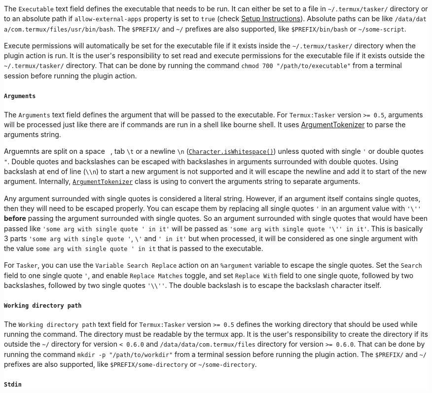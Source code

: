 The `Executable` text field defines the executable that needs to be run. It can either be set to a file in `~/.termux/tasker/` directory or to an absolute path if `allow-external-apps` property is set to `true` (check [Setup Instructions](#Setup-Instructions)). Absolute paths can be like `/data/data/com.termux/files/usr/bin/bash`. The `$PREFIX/` and `~/` prefixes are also supported, like `$PREFIX/bin/bash` or `~/some-script`.

Execute permissions will automatically be set for the executable file if it exists inside the `~/.termux/tasker/` directory when the plugin action is run. It is the user's responsibility to set read and execute permissions for the executable file if it exists outside the `~/.termux/tasker/` directory. That can be done by running the command `chmod 700 "/path/to/executable"` from a terminal session before running the plugin action.


#### `Arguments`

The `Arguments` text field defines the argument that will be passed to the executable. For `Termux:Tasker` version `>= 0.5`, arguments will be processed just like there are if commands are run in a shell like bourne shell. It uses [ArgumentTokenizer](https://sourceforge.net/p/drjava/git_repo/ci/master/tree/drjava/src/edu/rice/cs/util/ArgumentTokenizer.java) to parse the arguments string.

Arguemnts are split on a space ` `, tab `\t` or a newline `\n` ([`Character.isWhitespace()`](https://developer.android.com/reference/java/lang/Character#isWhitespace(char))) unless quoted with single `'` or double quotes `"`. Double quotes and backslashes can be escaped with backslashes in arguments surrounded with double quotes. Using backslash at end of line (`\\n`) to start a new argument is not supported and it will escape the newline and add it to start of the new argument. Internally, [`ArgumentTokenizer`](https://github.com/termux/termux-app/blob/master/termux-shared/src/main/java/com/termux/shared/shell/ArgumentTokenizer.java) class is using to convert the arguments string to separate arguments.

Any argument surrounded with single quotes is considered a literal string. However, if an argument itself contains single quotes, then they will need to be escaped properly. You can escape them by replacing all single quotes `'` in an argument value with `'\''` **before** passing the argument surrounded with single quotes. So an argument surrounded with single quotes that would have been passed like `'some arg with single quote ' in it'` will be passed as `'some arg with single quote '\'' in it'`. This is basically 3 parts `'some arg with single quote '`, `\'` and `' in it'` but when processed, it will be considered as one single argument with the value `some arg with single quote ' in it` that is passed to the executable.

For `Tasker`, you can use the `Variable Search Replace` action on an `%argument` variable to escape the single quotes. Set the `Search` field to one single quote `'`, and enable `Replace Matches` toggle, and set `Replace With` field to one single quote, followed by two backslashes, followed by two single quotes `'\\''`. The double backslash is to escape the backslash character itself.


#### `Working directory path`

The `Working directory path` text field for `Termux:Tasker` version `>= 0.5` defines the working directory that should be used while running the command. The directory must be readable by the termux app. It is the user's responsibility to create the directory if its outside the `~/` directory for version `< 0.6.0` and `/data/data/com.termux/files` directory for version `>= 0.6.0`. That can be done by running the command `mkdir -p "/path/to/workdir"` from a terminal session before running the plugin action. The `$PREFIX/` and `~/` prefixes are also supported, like `$PREFIX/some-directory` or `~/some-directory`.


#### `Stdin`
